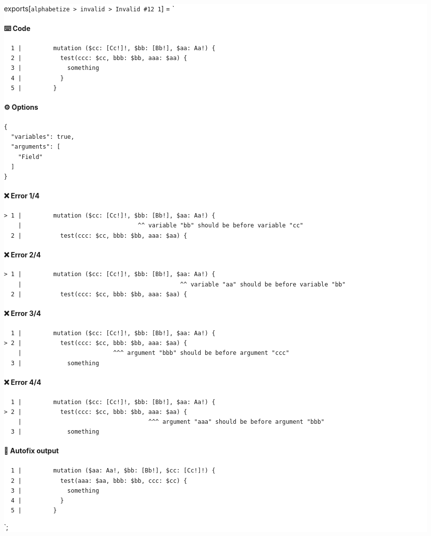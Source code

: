 exports[`alphabetize > invalid > Invalid #12 1`] = `
#### ⌨️ Code

      1 |         mutation ($cc: [Cc!]!, $bb: [Bb!], $aa: Aa!) {
      2 |           test(ccc: $cc, bbb: $bb, aaa: $aa) {
      3 |             something
      4 |           }
      5 |         }

#### ⚙️ Options

    {
      "variables": true,
      "arguments": [
        "Field"
      ]
    }

#### ❌ Error 1/4

    > 1 |         mutation ($cc: [Cc!]!, $bb: [Bb!], $aa: Aa!) {
        |                                 ^^ variable "bb" should be before variable "cc"
      2 |           test(ccc: $cc, bbb: $bb, aaa: $aa) {

#### ❌ Error 2/4

    > 1 |         mutation ($cc: [Cc!]!, $bb: [Bb!], $aa: Aa!) {
        |                                             ^^ variable "aa" should be before variable "bb"
      2 |           test(ccc: $cc, bbb: $bb, aaa: $aa) {

#### ❌ Error 3/4

      1 |         mutation ($cc: [Cc!]!, $bb: [Bb!], $aa: Aa!) {
    > 2 |           test(ccc: $cc, bbb: $bb, aaa: $aa) {
        |                          ^^^ argument "bbb" should be before argument "ccc"
      3 |             something

#### ❌ Error 4/4

      1 |         mutation ($cc: [Cc!]!, $bb: [Bb!], $aa: Aa!) {
    > 2 |           test(ccc: $cc, bbb: $bb, aaa: $aa) {
        |                                    ^^^ argument "aaa" should be before argument "bbb"
      3 |             something

#### 🔧 Autofix output

      1 |         mutation ($aa: Aa!, $bb: [Bb!], $cc: [Cc!]!) {
      2 |           test(aaa: $aa, bbb: $bb, ccc: $cc) {
      3 |             something
      4 |           }
      5 |         }
`;
